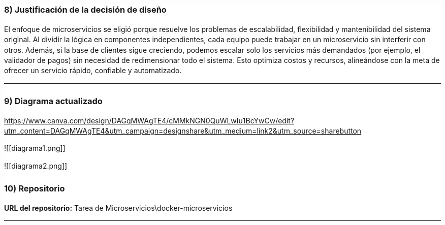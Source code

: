 
### 8) Justificación de la decisión de diseño

El enfoque de microservicios se eligió porque resuelve los problemas de escalabilidad, flexibilidad y mantenibilidad del sistema original. Al dividir la lógica en componentes independientes, cada equipo puede trabajar en un microservicio sin interferir con otros. Además, si la base de clientes sigue creciendo, podemos escalar solo los servicios más demandados (por ejemplo, el validador de pagos) sin necesidad de redimensionar todo el sistema. Esto optimiza costos y recursos, alineándose con la meta de ofrecer un servicio rápido, confiable y automatizado.

---

### 9) Diagrama actualizado

https://www.canva.com/design/DAGqMWAgTE4/cMMkNGN0QuWLwIu1BcYwCw/edit?utm_content=DAGqMWAgTE4&utm_campaign=designshare&utm_medium=link2&utm_source=sharebutton

![[diagrama1.png]]

![[diagrama2.png]]

### 10) Repositorio

**URL del repositorio:** Tarea de Microservicios\docker-microservicios

---
